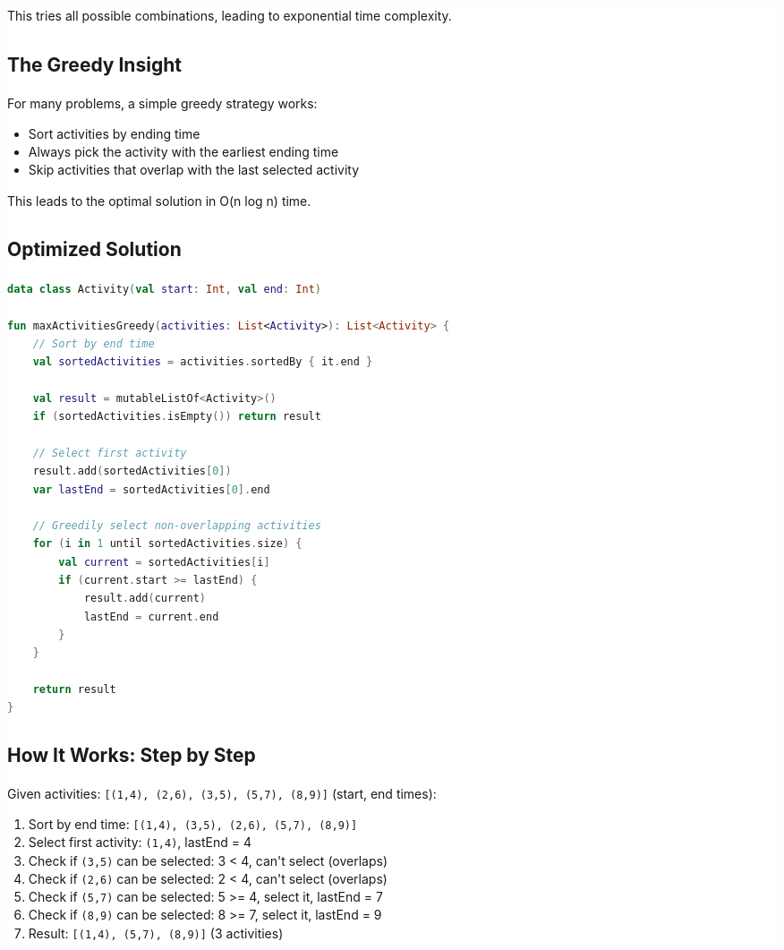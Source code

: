 This tries all possible combinations, leading to exponential time complexity.

## **The Greedy Insight**

For many problems, a simple greedy strategy works:
- Sort activities by ending time
- Always pick the activity with the earliest ending time
- Skip activities that overlap with the last selected activity

This leads to the optimal solution in O(n log n) time.

## **Optimized Solution**

```kotlin
data class Activity(val start: Int, val end: Int)

fun maxActivitiesGreedy(activities: List<Activity>): List<Activity> {
    // Sort by end time
    val sortedActivities = activities.sortedBy { it.end }
    
    val result = mutableListOf<Activity>()
    if (sortedActivities.isEmpty()) return result
    
    // Select first activity
    result.add(sortedActivities[0])
    var lastEnd = sortedActivities[0].end
    
    // Greedily select non-overlapping activities
    for (i in 1 until sortedActivities.size) {
        val current = sortedActivities[i]
        if (current.start >= lastEnd) {
            result.add(current)
            lastEnd = current.end
        }
    }
    
    return result
}
```

## **How It Works: Step by Step**

Given activities: `[(1,4), (2,6), (3,5), (5,7), (8,9)]` (start, end times):

1. Sort by end time: `[(1,4), (3,5), (2,6), (5,7), (8,9)]`
2. Select first activity: `(1,4)`, lastEnd = 4
3. Check if `(3,5)` can be selected: 3 < 4, can't select (overlaps)
4. Check if `(2,6)` can be selected: 2 < 4, can't select (overlaps)
5. Check if `(5,7)` can be selected: 5 >= 4, select it, lastEnd = 7
6. Check if `(8,9)` can be selected: 8 >= 7, select it, lastEnd = 9
7. Result: `[(1,4), (5,7), (8,9)]` (3 activities)
